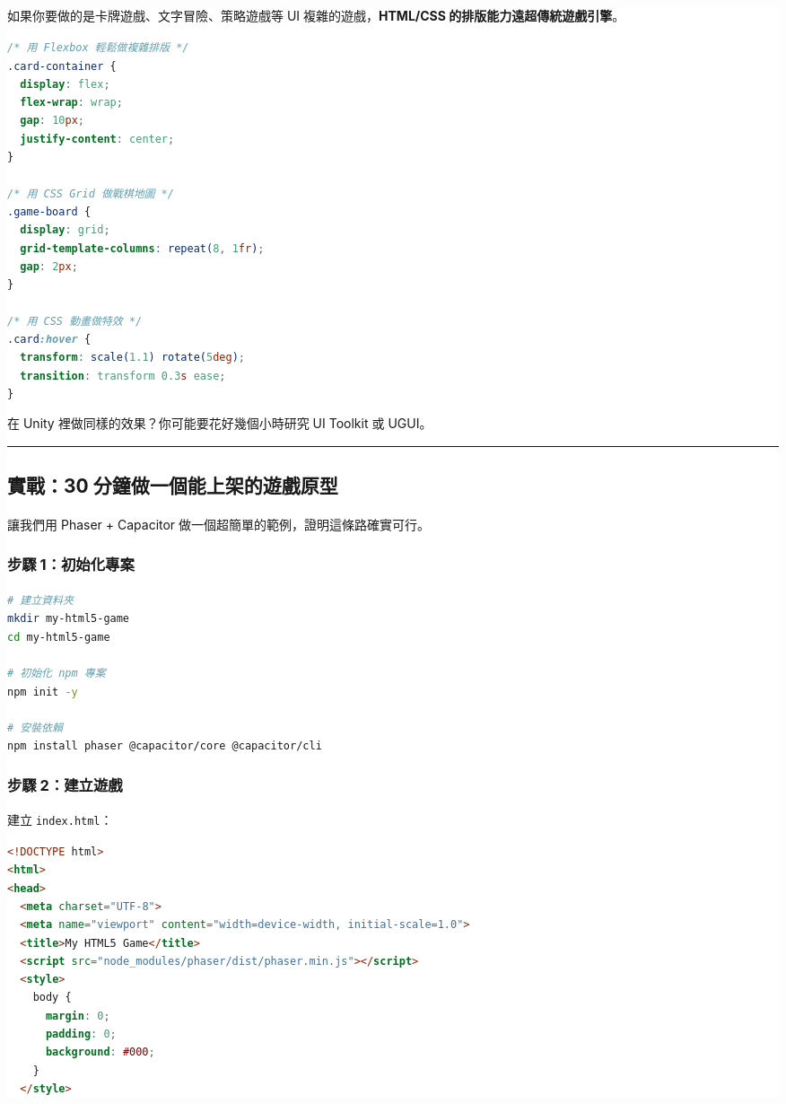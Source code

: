 如果你要做的是卡牌遊戲、文字冒險、策略遊戲等 UI 複雜的遊戲，**HTML/CSS 的排版能力遠超傳統遊戲引擎**。

```css
/* 用 Flexbox 輕鬆做複雜排版 */
.card-container {
  display: flex;
  flex-wrap: wrap;
  gap: 10px;
  justify-content: center;
}

/* 用 CSS Grid 做戰棋地圖 */
.game-board {
  display: grid;
  grid-template-columns: repeat(8, 1fr);
  gap: 2px;
}

/* 用 CSS 動畫做特效 */
.card:hover {
  transform: scale(1.1) rotate(5deg);
  transition: transform 0.3s ease;
}
```

在 Unity 裡做同樣的效果？你可能要花好幾個小時研究 UI Toolkit 或 UGUI。

---

## 實戰：30 分鐘做一個能上架的遊戲原型

讓我們用 Phaser + Capacitor 做一個超簡單的範例，證明這條路確實可行。

### 步驟 1：初始化專案

```bash
# 建立資料夾
mkdir my-html5-game
cd my-html5-game

# 初始化 npm 專案
npm init -y

# 安裝依賴
npm install phaser @capacitor/core @capacitor/cli
```

### 步驟 2：建立遊戲

建立 `index.html`：

```html
<!DOCTYPE html>
<html>
<head>
  <meta charset="UTF-8">
  <meta name="viewport" content="width=device-width, initial-scale=1.0">
  <title>My HTML5 Game</title>
  <script src="node_modules/phaser/dist/phaser.min.js"></script>
  <style>
    body {
      margin: 0;
      padding: 0;
      background: #000;
    }
  </style>
```